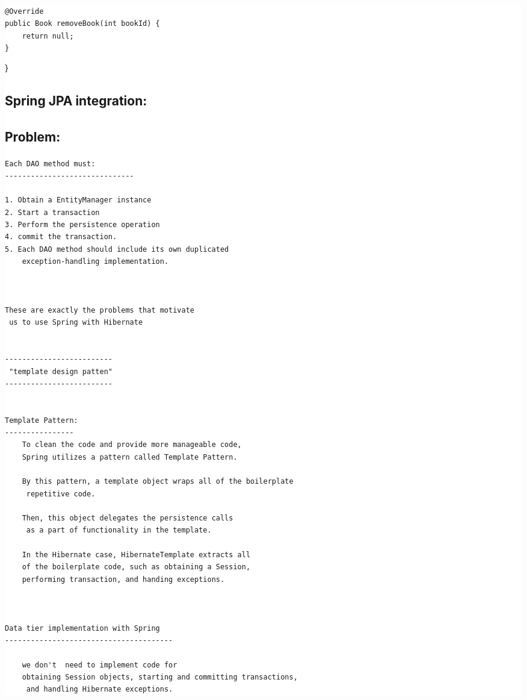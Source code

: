 	@Override
	public Book removeBook(int bookId) {
		return null;
	}

}





Spring JPA integration:
------------------------



Problem:
---------

	Each DAO method must:
	------------------------------
	
	1. Obtain a EntityManager instance
	2. Start a transaction
	3. Perform the persistence operation
	4. commit the transaction.
	5. Each DAO method should include its own duplicated 
		exception-handling implementation. 



	These are exactly the problems that motivate
	 us to use Spring with Hibernate


	-------------------------
	 "template design patten"
	-------------------------


	Template Pattern: 
	----------------
		To clean the code and provide more manageable code, 
		Spring utilizes a pattern called Template Pattern. 

		By this pattern, a template object wraps all of the boilerplate
		 repetitive code. 

		Then, this object delegates the persistence calls
		 as a part of functionality in the template. 

		In the Hibernate case, HibernateTemplate extracts all 
		of the boilerplate code, such as obtaining a Session, 
		performing transaction, and handing exceptions.

	

	Data tier implementation with Spring
	---------------------------------------

		we don't  need to implement code for 
		obtaining Session objects, starting and committing transactions,
		 and handling Hibernate exceptions. 
